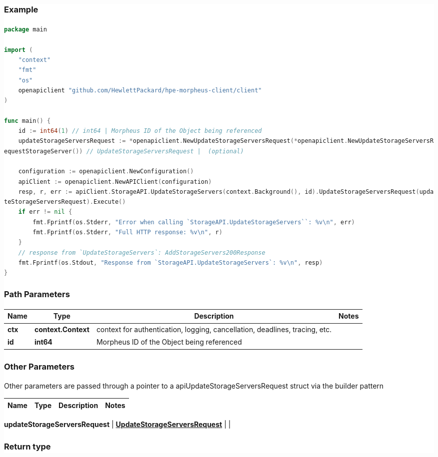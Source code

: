 
### Example

```go
package main

import (
	"context"
	"fmt"
	"os"
	openapiclient "github.com/HewlettPackard/hpe-morpheus-client/client"
)

func main() {
	id := int64(1) // int64 | Morpheus ID of the Object being referenced
	updateStorageServersRequest := *openapiclient.NewUpdateStorageServersRequest(*openapiclient.NewUpdateStorageServersRequestStorageServer()) // UpdateStorageServersRequest |  (optional)

	configuration := openapiclient.NewConfiguration()
	apiClient := openapiclient.NewAPIClient(configuration)
	resp, r, err := apiClient.StorageAPI.UpdateStorageServers(context.Background(), id).UpdateStorageServersRequest(updateStorageServersRequest).Execute()
	if err != nil {
		fmt.Fprintf(os.Stderr, "Error when calling `StorageAPI.UpdateStorageServers``: %v\n", err)
		fmt.Fprintf(os.Stderr, "Full HTTP response: %v\n", r)
	}
	// response from `UpdateStorageServers`: AddStorageServers200Response
	fmt.Fprintf(os.Stdout, "Response from `StorageAPI.UpdateStorageServers`: %v\n", resp)
}
```

### Path Parameters


Name | Type | Description  | Notes
------------- | ------------- | ------------- | -------------
**ctx** | **context.Context** | context for authentication, logging, cancellation, deadlines, tracing, etc.
**id** | **int64** | Morpheus ID of the Object being referenced | 

### Other Parameters

Other parameters are passed through a pointer to a apiUpdateStorageServersRequest struct via the builder pattern


Name | Type | Description  | Notes
------------- | ------------- | ------------- | -------------

 **updateStorageServersRequest** | [**UpdateStorageServersRequest**](UpdateStorageServersRequest.md) |  | 

### Return type

